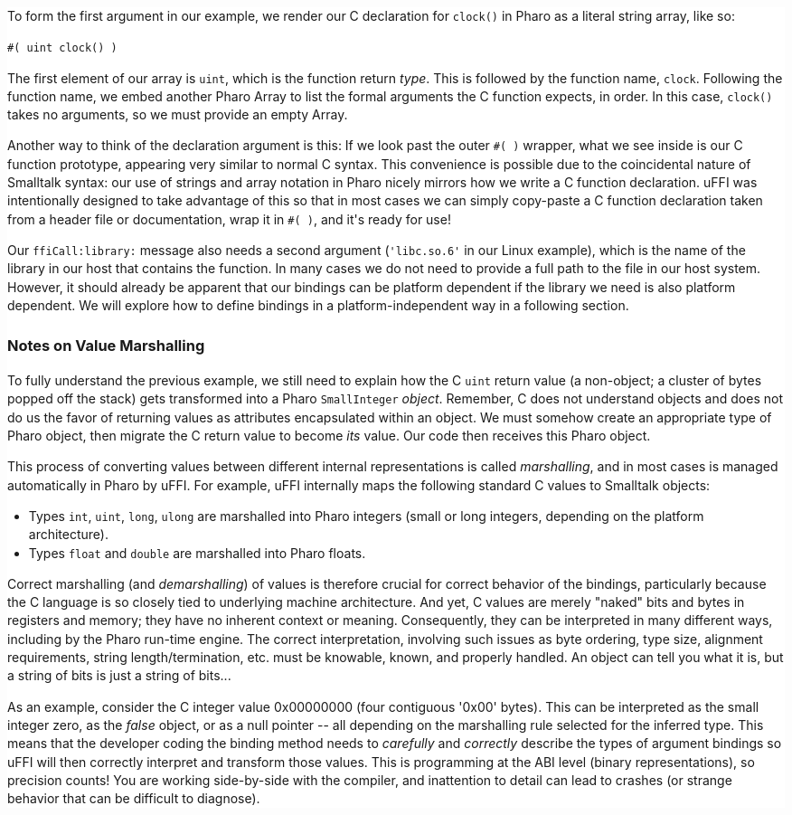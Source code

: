 
To form the first argument in our example, we render our C declaration for `clock()` in Pharo as a literal string array, like so:

```
#( uint clock() )
```


The first element of our array is `uint`, which is the function return _type_.  This is followed by the function name, `clock`.  Following the function name, we embed another Pharo Array to list the formal arguments the C function expects, in order. In this case, `clock()` takes no arguments, so we must provide an empty Array.

Another way to think of the declaration argument is this: If we look past the outer `#( )` wrapper, what we see inside is our C function prototype, appearing very similar to normal C syntax.  This convenience is possible due to the coincidental nature of Smalltalk syntax: our use of strings and array notation in Pharo nicely mirrors how we write a C function declaration.  uFFI was intentionally designed to take advantage of this so that in most cases we can simply copy-paste a C function declaration taken from a header file or documentation, wrap it in `#( )`, and it's ready for use!

Our `ffiCall:library:` message also needs a second argument \(`'libc.so.6'` in our Linux example\), which is the name of the library in our host that contains the function.  In many cases we do not need to provide a full path to the file in our host system.  However, it should already be apparent that our bindings can be platform dependent if the library we need is also platform dependent.  We will explore how to define bindings in a platform-independent way in a following section.

### Notes on Value Marshalling


To fully understand the previous example, we still need to explain how the C `uint` return value \(a non-object; a cluster of bytes popped off the stack\) gets transformed into a Pharo `SmallInteger` _object_.  Remember, C does not understand objects and does not do us the favor of returning values as attributes encapsulated within an object.  We must somehow create an appropriate type of Pharo object, then migrate the C return value to become _its_ value.  Our code then receives this Pharo object.

This process of converting values between different internal representations is called _marshalling_, and in most cases is managed automatically in Pharo by uFFI.  For example, uFFI internally maps the following standard C values to Smalltalk objects:
- Types `int`, `uint`, `long`, `ulong` are marshalled into Pharo integers \(small or long integers, depending on the platform architecture\).
- Types `float` and `double` are marshalled into Pharo floats.


Correct marshalling \(and _demarshalling_\) of values is therefore crucial for correct behavior of the bindings, particularly because the C language is so closely tied to underlying machine architecture. And yet, C values are merely "naked" bits and bytes in registers and memory; they have no inherent context or meaning.  Consequently, they can be interpreted in many different ways, including by the Pharo run-time engine.  The correct interpretation, involving such issues as byte ordering, type size, alignment requirements, string length/termination, etc. must be knowable, known, and properly handled.  An object can tell you what it is, but a string of bits is just a string of bits...

As an example, consider the C integer value 0x00000000 \(four contiguous '0x00' bytes\).  This can be interpreted as the small integer zero, as the _false_ object, or as a null pointer -- all depending on the marshalling rule selected for the inferred type.  This means that the developer coding the binding method needs to _carefully_ and _correctly_ describe the types of argument bindings so uFFI will then correctly interpret and transform those values.  This is programming at the ABI level \(binary representations\), so precision counts!  You are working side-by-side with the compiler, and inattention to detail can lead to crashes \(or strange behavior that can be difficult to diagnose\).
